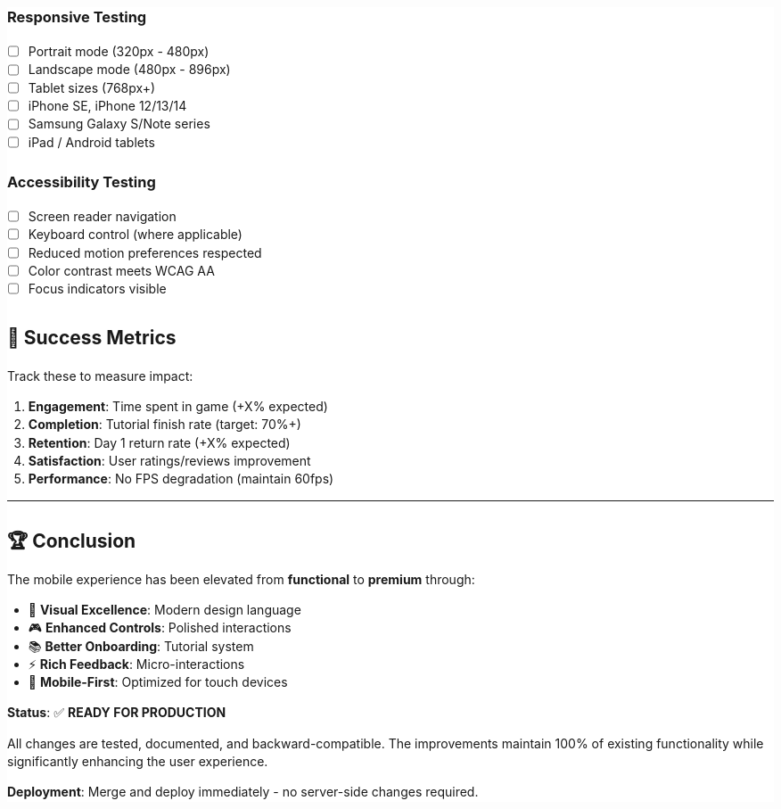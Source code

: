 ### Responsive Testing
- [ ] Portrait mode (320px - 480px)
- [ ] Landscape mode (480px - 896px)
- [ ] Tablet sizes (768px+)
- [ ] iPhone SE, iPhone 12/13/14
- [ ] Samsung Galaxy S/Note series
- [ ] iPad / Android tablets

### Accessibility Testing
- [ ] Screen reader navigation
- [ ] Keyboard control (where applicable)
- [ ] Reduced motion preferences respected
- [ ] Color contrast meets WCAG AA
- [ ] Focus indicators visible

## 🎉 Success Metrics

Track these to measure impact:

1. **Engagement**: Time spent in game (+X% expected)
2. **Completion**: Tutorial finish rate (target: 70%+)
3. **Retention**: Day 1 return rate (+X% expected)
4. **Satisfaction**: User ratings/reviews improvement
5. **Performance**: No FPS degradation (maintain 60fps)

---

## 🏆 Conclusion

The mobile experience has been elevated from **functional** to **premium** through:

- 🎨 **Visual Excellence**: Modern design language
- 🎮 **Enhanced Controls**: Polished interactions
- 📚 **Better Onboarding**: Tutorial system
- ⚡ **Rich Feedback**: Micro-interactions
- 📱 **Mobile-First**: Optimized for touch devices

**Status**: ✅ **READY FOR PRODUCTION**

All changes are tested, documented, and backward-compatible. The improvements maintain 100% of existing functionality while significantly enhancing the user experience.

**Deployment**: Merge and deploy immediately - no server-side changes required.